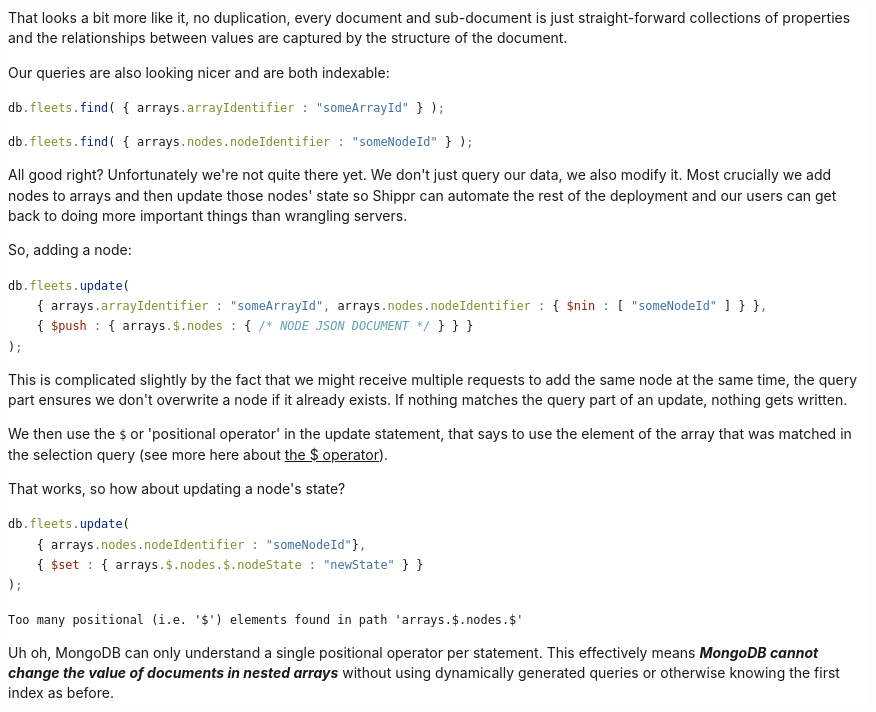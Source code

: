 That looks a bit more like it, no duplication, every document and
sub-document is just straight-forward collections of properties and
the relationships between values are captured by the structure of the
document.

Our queries are also looking nicer and are both indexable:

```js
db.fleets.find( { arrays.arrayIdentifier : "someArrayId" } );
```
```js
db.fleets.find( { arrays.nodes.nodeIdentifier : "someNodeId" } );
```

All good right? Unfortunately we're not quite there yet. We don't just
query our data, we also modify it. Most crucially we add nodes to
arrays and then update those nodes' state so Shippr can automate the
rest of the deployment and our users can get back to doing more
important things than wrangling servers.

So, adding a node:

```js
db.fleets.update(
    { arrays.arrayIdentifier : "someArrayId", arrays.nodes.nodeIdentifier : { $nin : [ "someNodeId" ] } },
    { $push : { arrays.$.nodes : { /* NODE JSON DOCUMENT */ } } }
);
```

This is complicated slightly by the fact that we might receive
multiple requests to add the same node at the same time, the query
part ensures we don't overwrite a node if it already exists. If
nothing matches the query part of an update, nothing gets written.

We then use the `$` or 'positional operator' in the update statement,
that says to use the element of the array that was matched in the
selection query (see more here about
[the $ operator](https://docs.mongodb.com/manual/reference/operator/update/positional/#up._S__)).

That works, so how about updating a node's state?

```js
db.fleets.update(
    { arrays.nodes.nodeIdentifier : "someNodeId"},
    { $set : { arrays.$.nodes.$.nodeState : "newState" } }
);
```

```
Too many positional (i.e. '$') elements found in path 'arrays.$.nodes.$'
```

Uh oh, MongoDB can only understand a single positional operator per
statement. This effectively means ***MongoDB cannot change the value
of documents in nested arrays*** without using dynamically generated
queries or otherwise knowing the first index as before.
